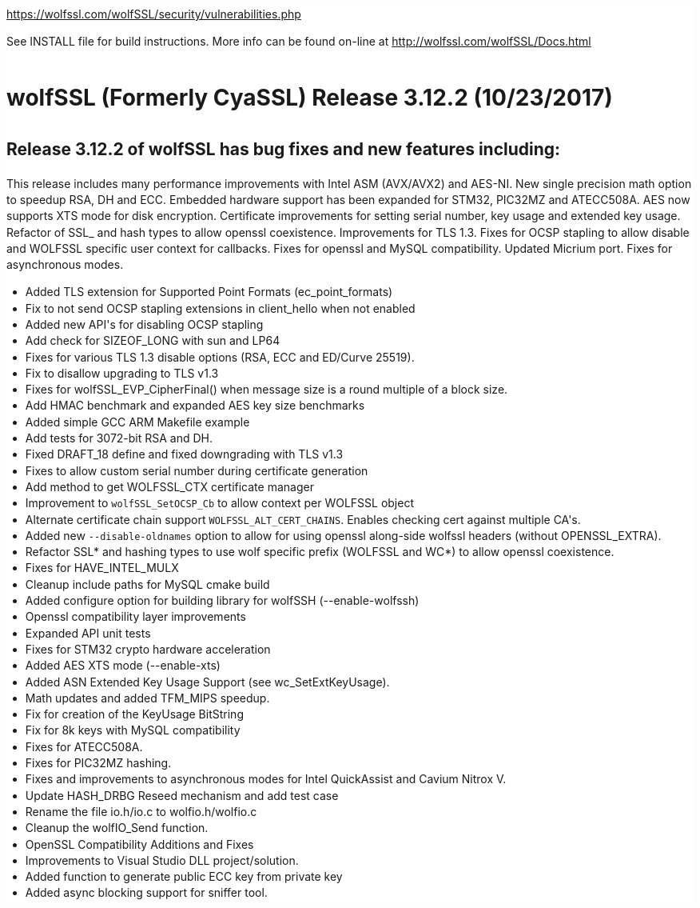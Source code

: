 https://wolfssl.com/wolfSSL/security/vulnerabilities.php

See INSTALL file for build instructions. More info can be found on-line at
http://wolfssl.com/wolfSSL/Docs.html

# wolfSSL (Formerly CyaSSL) Release 3.12.2 (10/23/2017)

## Release 3.12.2 of wolfSSL has bug fixes and new features including:

This release includes many performance improvements with Intel ASM (AVX/AVX2)
and AES-NI. New single precision math option to speedup RSA, DH and ECC.
Embedded hardware support has been expanded for STM32, PIC32MZ and ATECC508A.
AES now supports XTS mode for disk encryption. Certificate improvements for
setting serial number, key usage and extended key usage. Refactor of SSL\_ and
hash types to allow openssl coexistence. Improvements for TLS 1.3. Fixes for
OCSP stapling to allow disable and WOLFSSL specific user context for callbacks.
Fixes for openssl and MySQL compatibility. Updated Micrium port. Fixes for
asynchronous modes.

-   Added TLS extension for Supported Point Formats (ec_point_formats)
-   Fix to not send OCSP stapling extensions in client_hello when not enabled
-   Added new API's for disabling OCSP stapling
-   Add check for SIZEOF_LONG with sun and LP64
-   Fixes for various TLS 1.3 disable options (RSA, ECC and ED/Curve 25519).
-   Fix to disallow upgrading to TLS v1.3
-   Fixes for wolfSSL_EVP_CipherFinal() when message size is a round multiple of
    a block size.
-   Add HMAC benchmark and expanded AES key size benchmarks
-   Added simple GCC ARM Makefile example
-   Add tests for 3072-bit RSA and DH.
-   Fixed DRAFT_18 define and fixed downgrading with TLS v1.3
-   Fixes to allow custom serial number during certificate generation
-   Add method to get WOLFSSL_CTX certificate manager
-   Improvement to `wolfSSL_SetOCSP_Cb` to allow context per WOLFSSL object
-   Alternate certificate chain support `WOLFSSL_ALT_CERT_CHAINS`. Enables
    checking cert against multiple CA's.
-   Added new `--disable-oldnames` option to allow for using openssl along-side
    wolfssl headers (without OPENSSL_EXTRA).
-   Refactor SSL* and hashing types to use wolf specific prefix (WOLFSSL and
    WC*) to allow openssl coexistence.
-   Fixes for HAVE_INTEL_MULX
-   Cleanup include paths for MySQL cmake build
-   Added configure option for building library for wolfSSH (--enable-wolfssh)
-   Openssl compatibility layer improvements
-   Expanded API unit tests
-   Fixes for STM32 crypto hardware acceleration
-   Added AES XTS mode (--enable-xts)
-   Added ASN Extended Key Usage Support (see wc_SetExtKeyUsage).
-   Math updates and added TFM_MIPS speedup.
-   Fix for creation of the KeyUsage BitString
-   Fix for 8k keys with MySQL compatibility
-   Fixes for ATECC508A.
-   Fixes for PIC32MZ hashing.
-   Fixes and improvements to asynchronous modes for Intel QuickAssist and
    Cavium Nitrox V.
-   Update HASH_DRBG Reseed mechanism and add test case
-   Rename the file io.h/io.c to wolfio.h/wolfio.c
-   Cleanup the wolfIO_Send function.
-   OpenSSL Compatibility Additions and Fixes
-   Improvements to Visual Studio DLL project/solution.
-   Added function to generate public ECC key from private key
-   Added async blocking support for sniffer tool.